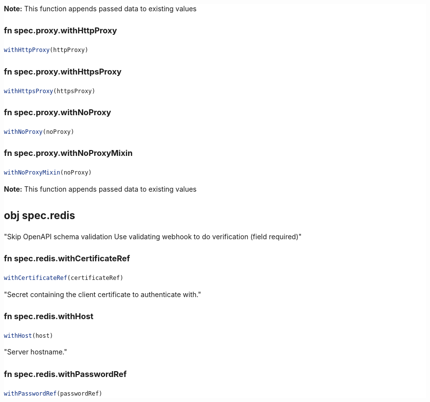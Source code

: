 
**Note:** This function appends passed data to existing values

### fn spec.proxy.withHttpProxy

```ts
withHttpProxy(httpProxy)
```



### fn spec.proxy.withHttpsProxy

```ts
withHttpsProxy(httpsProxy)
```



### fn spec.proxy.withNoProxy

```ts
withNoProxy(noProxy)
```



### fn spec.proxy.withNoProxyMixin

```ts
withNoProxyMixin(noProxy)
```



**Note:** This function appends passed data to existing values

## obj spec.redis

"Skip OpenAPI schema validation Use validating webhook to do verification (field required)"

### fn spec.redis.withCertificateRef

```ts
withCertificateRef(certificateRef)
```

"Secret containing the client certificate to authenticate with."

### fn spec.redis.withHost

```ts
withHost(host)
```

"Server hostname."

### fn spec.redis.withPasswordRef

```ts
withPasswordRef(passwordRef)
```
